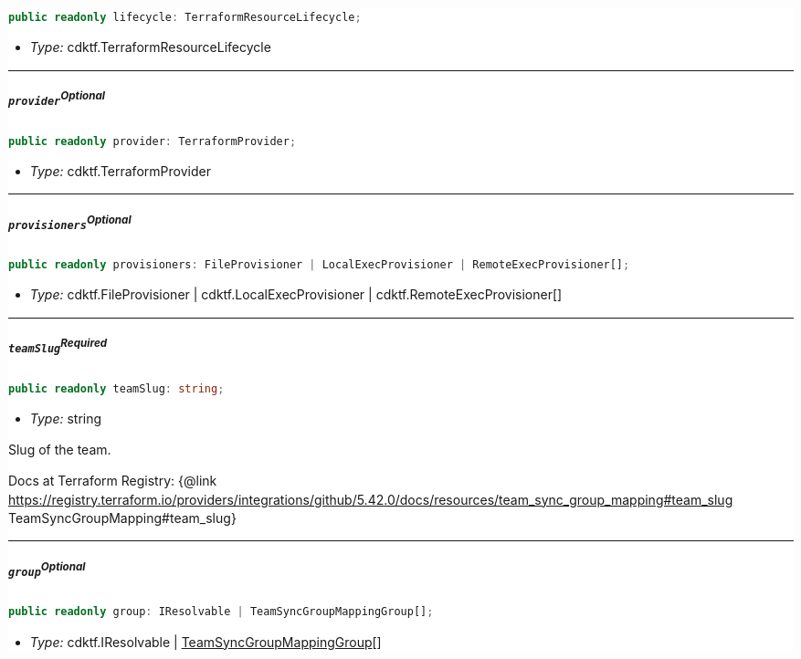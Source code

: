 ```typescript
public readonly lifecycle: TerraformResourceLifecycle;
```

- *Type:* cdktf.TerraformResourceLifecycle

---

##### `provider`<sup>Optional</sup> <a name="provider" id="@cdktf/provider-github.teamSyncGroupMapping.TeamSyncGroupMappingConfig.property.provider"></a>

```typescript
public readonly provider: TerraformProvider;
```

- *Type:* cdktf.TerraformProvider

---

##### `provisioners`<sup>Optional</sup> <a name="provisioners" id="@cdktf/provider-github.teamSyncGroupMapping.TeamSyncGroupMappingConfig.property.provisioners"></a>

```typescript
public readonly provisioners: FileProvisioner | LocalExecProvisioner | RemoteExecProvisioner[];
```

- *Type:* cdktf.FileProvisioner | cdktf.LocalExecProvisioner | cdktf.RemoteExecProvisioner[]

---

##### `teamSlug`<sup>Required</sup> <a name="teamSlug" id="@cdktf/provider-github.teamSyncGroupMapping.TeamSyncGroupMappingConfig.property.teamSlug"></a>

```typescript
public readonly teamSlug: string;
```

- *Type:* string

Slug of the team.

Docs at Terraform Registry: {@link https://registry.terraform.io/providers/integrations/github/5.42.0/docs/resources/team_sync_group_mapping#team_slug TeamSyncGroupMapping#team_slug}

---

##### `group`<sup>Optional</sup> <a name="group" id="@cdktf/provider-github.teamSyncGroupMapping.TeamSyncGroupMappingConfig.property.group"></a>

```typescript
public readonly group: IResolvable | TeamSyncGroupMappingGroup[];
```

- *Type:* cdktf.IResolvable | <a href="#@cdktf/provider-github.teamSyncGroupMapping.TeamSyncGroupMappingGroup">TeamSyncGroupMappingGroup</a>[]
